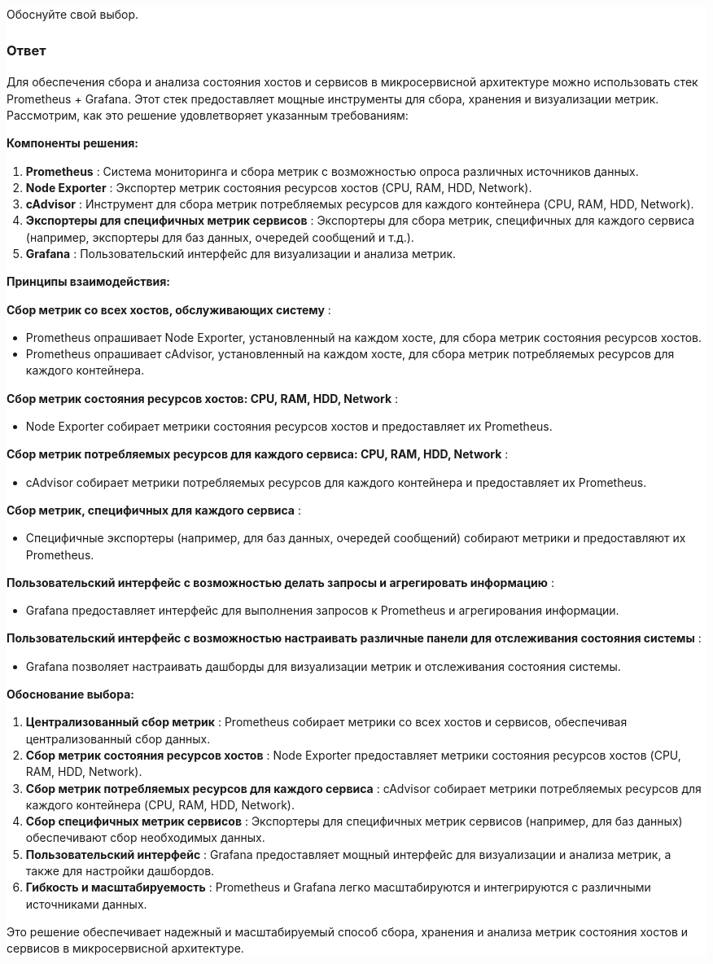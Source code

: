 Обоснуйте свой выбор.

### Ответ

Для обеспечения сбора и анализа состояния хостов и сервисов в микросервисной архитектуре можно использовать стек Prometheus + Grafana. Этот стек предоставляет мощные инструменты для сбора, хранения и визуализации метрик. Рассмотрим, как это решение удовлетворяет указанным требованиям:

**Компоненты решения:**

1. **Prometheus** : Система мониторинга и сбора метрик с возможностью опроса различных источников данных.
2. **Node Exporter** : Экспортер метрик состояния ресурсов хостов (CPU, RAM, HDD, Network).
3. **cAdvisor** : Инструмент для сбора метрик потребляемых ресурсов для каждого контейнера (CPU, RAM, HDD, Network).
4. **Экспортеры для специфичных метрик сервисов** : Экспортеры для сбора метрик, специфичных для каждого сервиса (например, экспортеры для баз данных, очередей сообщений и т.д.).
5. **Grafana** : Пользовательский интерфейс для визуализации и анализа метрик.

**Принципы взаимодействия:**

**Сбор метрик со всех хостов, обслуживающих систему** :

* Prometheus опрашивает Node Exporter, установленный на каждом хосте, для сбора метрик состояния ресурсов хостов.
* Prometheus опрашивает cAdvisor, установленный на каждом хосте, для сбора метрик потребляемых ресурсов для каждого контейнера.

**Сбор метрик состояния ресурсов хостов: CPU, RAM, HDD, Network** :

* Node Exporter собирает метрики состояния ресурсов хостов и предоставляет их Prometheus.

**Сбор метрик потребляемых ресурсов для каждого сервиса: CPU, RAM, HDD, Network** :

* cAdvisor собирает метрики потребляемых ресурсов для каждого контейнера и предоставляет их Prometheus.

**Сбор метрик, специфичных для каждого сервиса** :

* Специфичные экспортеры (например, для баз данных, очередей сообщений) собирают метрики и предоставляют их Prometheus.

**Пользовательский интерфейс с возможностью делать запросы и агрегировать информацию** :

* Grafana предоставляет интерфейс для выполнения запросов к Prometheus и агрегирования информации.

**Пользовательский интерфейс с возможностью настраивать различные панели для отслеживания состояния системы** :

* Grafana позволяет настраивать дашборды для визуализации метрик и отслеживания состояния системы.

**Обоснование выбора:**

1. **Централизованный сбор метрик** : Prometheus собирает метрики со всех хостов и сервисов, обеспечивая централизованный сбор данных.
2. **Сбор метрик состояния ресурсов хостов** : Node Exporter предоставляет метрики состояния ресурсов хостов (CPU, RAM, HDD, Network).
3. **Сбор метрик потребляемых ресурсов для каждого сервиса** : cAdvisor собирает метрики потребляемых ресурсов для каждого контейнера (CPU, RAM, HDD, Network).
4. **Сбор специфичных метрик сервисов** : Экспортеры для специфичных метрик сервисов (например, для баз данных) обеспечивают сбор необходимых данных.
5. **Пользовательский интерфейс** : Grafana предоставляет мощный интерфейс для визуализации и анализа метрик, а также для настройки дашбордов.
6. **Гибкость и масштабируемость** : Prometheus и Grafana легко масштабируются и интегрируются с различными источниками данных.

Это решение обеспечивает надежный и масштабируемый способ сбора, хранения и анализа метрик состояния хостов и сервисов в микросервисной архитектуре.
